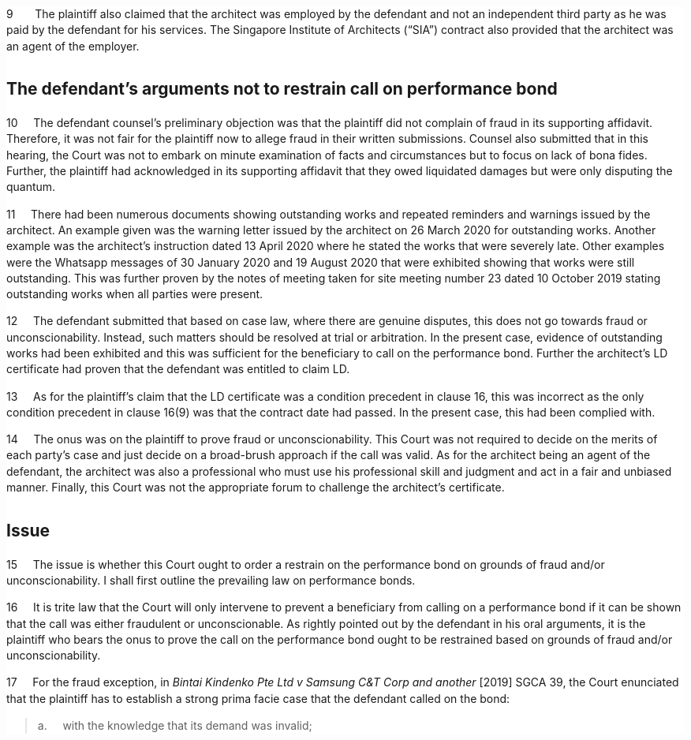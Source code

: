 9       The plaintiff also claimed that the architect was employed by the defendant and not an independent third party as he was paid by the defendant for his services. The Singapore Institute of Architects (“SIA”) contract also provided that the architect was an agent of the employer.

## The defendant’s arguments not to restrain call on performance bond

10     The defendant counsel’s preliminary objection was that the plaintiff did not complain of fraud in its supporting affidavit. Therefore, it was not fair for the plaintiff now to allege fraud in their written submissions. Counsel also submitted that in this hearing, the Court was not to embark on minute examination of facts and circumstances but to focus on lack of bona fides. Further, the plaintiff had acknowledged in its supporting affidavit that they owed liquidated damages but were only disputing the quantum.

11     There had been numerous documents showing outstanding works and repeated reminders and warnings issued by the architect. An example given was the warning letter issued by the architect on 26 March 2020 for outstanding works. Another example was the architect’s instruction dated 13 April 2020 where he stated the works that were severely late. Other examples were the Whatsapp messages of 30 January 2020 and 19 August 2020 that were exhibited showing that works were still outstanding. This was further proven by the notes of meeting taken for site meeting number 23 dated 10 October 2019 stating outstanding works when all parties were present.

12     The defendant submitted that based on case law, where there are genuine disputes, this does not go towards fraud or unconscionability. Instead, such matters should be resolved at trial or arbitration. In the present case, evidence of outstanding works had been exhibited and this was sufficient for the beneficiary to call on the performance bond. Further the architect’s LD certificate had proven that the defendant was entitled to claim LD.

13     As for the plaintiff’s claim that the LD certificate was a condition precedent in clause 16, this was incorrect as the only condition precedent in clause 16(9) was that the contract date had passed. In the present case, this had been complied with.

14     The onus was on the plaintiff to prove fraud or unconscionability. This Court was not required to decide on the merits of each party’s case and just decide on a broad-brush approach if the call was valid. As for the architect being an agent of the defendant, the architect was also a professional who must use his professional skill and judgment and act in a fair and unbiased manner. Finally, this Court was not the appropriate forum to challenge the architect’s certificate.

## Issue

15     The issue is whether this Court ought to order a restrain on the performance bond on grounds of fraud and/or unconscionability. I shall first outline the prevailing law on performance bonds.

16     It is trite law that the Court will only intervene to prevent a beneficiary from calling on a performance bond if it can be shown that the call was either fraudulent or unconscionable. As rightly pointed out by the defendant in his oral arguments, it is the plaintiff who bears the onus to prove the call on the performance bond ought to be restrained based on grounds of fraud and/or unconscionability.

17     For the fraud exception, in _Bintai Kindenko Pte Ltd v Samsung C&T Corp and another_ <span class="citation">\[2019\] SGCA 39</span>, the Court enunciated that the plaintiff has to establish a strong prima facie case that the defendant called on the bond:

> a.     with the knowledge that its demand was invalid;
